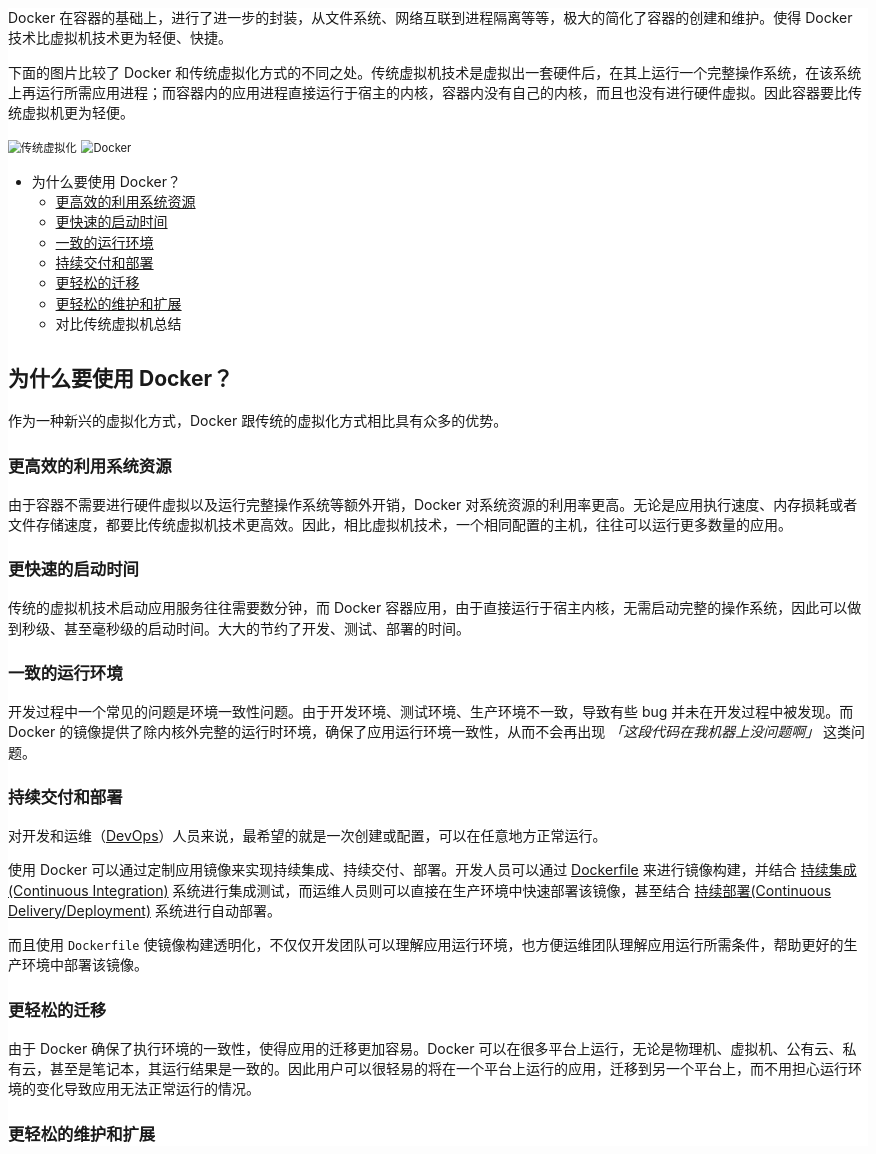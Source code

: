 Docker 在容器的基础上，进行了进一步的封装，从文件系统、网络互联到进程隔离等等，极大的简化了容器的创建和维护。使得 Docker 技术比虚拟机技术更为轻便、快捷。

下面的图片比较了 Docker 和传统虚拟化方式的不同之处。传统虚拟机技术是虚拟出一套硬件后，在其上运行一个完整操作系统，在该系统上再运行所需应用进程；而容器内的应用进程直接运行于宿主的内核，容器内没有自己的内核，而且也没有进行硬件虚拟。因此容器要比传统虚拟机更为轻便。

<img src="https://static.sitestack.cn/projects/docker_practice-v1.1.0/introduction/_images/virtualization.png" alt="传统虚拟化" style="zoom: 80%;" />

<img src="https://static.sitestack.cn/projects/docker_practice-v1.1.0/introduction/_images/docker.png" alt="Docker" style="zoom:80%;" />

- 为什么要使用 Docker？
  - [更高效的利用系统资源](https://www.bookstack.cn/read/docker_practice-v1.1.0/introduction-why.md#更高效的利用系统资源)
  - [更快速的启动时间](https://www.bookstack.cn/read/docker_practice-v1.1.0/introduction-why.md#更快速的启动时间)
  - [一致的运行环境](https://www.bookstack.cn/read/docker_practice-v1.1.0/introduction-why.md#一致的运行环境)
  - [持续交付和部署](https://www.bookstack.cn/read/docker_practice-v1.1.0/introduction-why.md#持续交付和部署)
  - [更轻松的迁移](https://www.bookstack.cn/read/docker_practice-v1.1.0/introduction-why.md#更轻松的迁移)
  - [更轻松的维护和扩展](https://www.bookstack.cn/read/docker_practice-v1.1.0/introduction-why.md#更轻松的维护和扩展)
  - 对比传统虚拟机总结

## 为什么要使用 Docker？

作为一种新兴的虚拟化方式，Docker 跟传统的虚拟化方式相比具有众多的优势。

### 更高效的利用系统资源

由于容器不需要进行硬件虚拟以及运行完整操作系统等额外开销，Docker 对系统资源的利用率更高。无论是应用执行速度、内存损耗或者文件存储速度，都要比传统虚拟机技术更高效。因此，相比虚拟机技术，一个相同配置的主机，往往可以运行更多数量的应用。

### 更快速的启动时间

传统的虚拟机技术启动应用服务往往需要数分钟，而 Docker 容器应用，由于直接运行于宿主内核，无需启动完整的操作系统，因此可以做到秒级、甚至毫秒级的启动时间。大大的节约了开发、测试、部署的时间。

### 一致的运行环境

开发过程中一个常见的问题是环境一致性问题。由于开发环境、测试环境、生产环境不一致，导致有些 bug 并未在开发过程中被发现。而 Docker 的镜像提供了除内核外完整的运行时环境，确保了应用运行环境一致性，从而不会再出现 *「这段代码在我机器上没问题啊」* 这类问题。

### 持续交付和部署

对开发和运维（[DevOps](https://zh.wikipedia.org/wiki/DevOps)）人员来说，最希望的就是一次创建或配置，可以在任意地方正常运行。

使用 Docker 可以通过定制应用镜像来实现持续集成、持续交付、部署。开发人员可以通过 [Dockerfile](https://www.bookstack.cn/read/docker_practice-v1.1.0/$image-dockerfile) 来进行镜像构建，并结合 [持续集成(Continuous Integration)](https://en.wikipedia.org/wiki/Continuous_integration) 系统进行集成测试，而运维人员则可以直接在生产环境中快速部署该镜像，甚至结合 [持续部署(Continuous Delivery/Deployment)](https://en.wikipedia.org/wiki/Continuous_delivery) 系统进行自动部署。

而且使用 `Dockerfile` 使镜像构建透明化，不仅仅开发团队可以理解应用运行环境，也方便运维团队理解应用运行所需条件，帮助更好的生产环境中部署该镜像。

### 更轻松的迁移

由于 Docker 确保了执行环境的一致性，使得应用的迁移更加容易。Docker 可以在很多平台上运行，无论是物理机、虚拟机、公有云、私有云，甚至是笔记本，其运行结果是一致的。因此用户可以很轻易的将在一个平台上运行的应用，迁移到另一个平台上，而不用担心运行环境的变化导致应用无法正常运行的情况。

### 更轻松的维护和扩展
